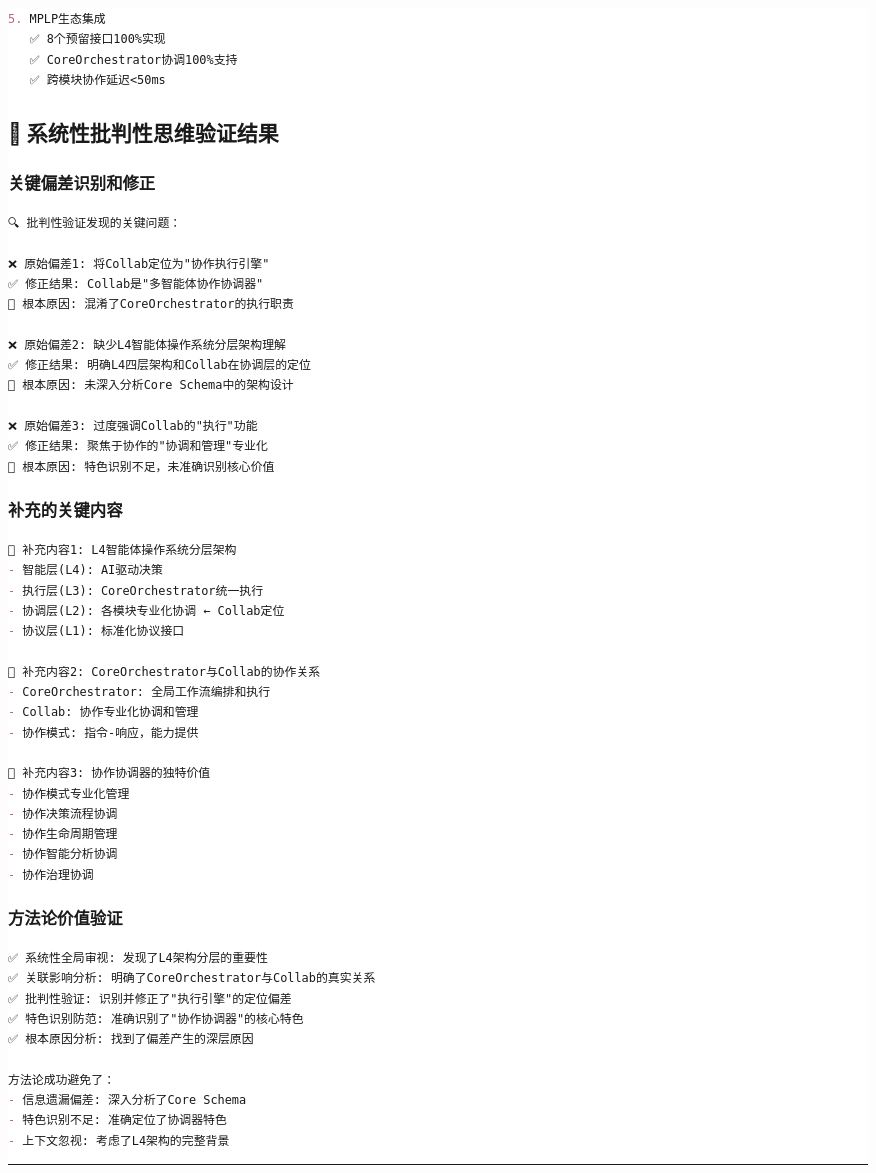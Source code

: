 ```markdown
5. MPLP生态集成
   ✅ 8个预留接口100%实现
   ✅ CoreOrchestrator协调100%支持
   ✅ 跨模块协作延迟<50ms
```

## 🚨 **系统性批判性思维验证结果**

### **关键偏差识别和修正**
```markdown
🔍 批判性验证发现的关键问题：

❌ 原始偏差1: 将Collab定位为"协作执行引擎"
✅ 修正结果: Collab是"多智能体协作协调器"
🎯 根本原因: 混淆了CoreOrchestrator的执行职责

❌ 原始偏差2: 缺少L4智能体操作系统分层架构理解
✅ 修正结果: 明确L4四层架构和Collab在协调层的定位
🎯 根本原因: 未深入分析Core Schema中的架构设计

❌ 原始偏差3: 过度强调Collab的"执行"功能
✅ 修正结果: 聚焦于协作的"协调和管理"专业化
🎯 根本原因: 特色识别不足，未准确识别核心价值
```

### **补充的关键内容**
```markdown
🔧 补充内容1: L4智能体操作系统分层架构
- 智能层(L4): AI驱动决策
- 执行层(L3): CoreOrchestrator统一执行
- 协调层(L2): 各模块专业化协调 ← Collab定位
- 协议层(L1): 标准化协议接口

🔧 补充内容2: CoreOrchestrator与Collab的协作关系
- CoreOrchestrator: 全局工作流编排和执行
- Collab: 协作专业化协调和管理
- 协作模式: 指令-响应，能力提供

🔧 补充内容3: 协作协调器的独特价值
- 协作模式专业化管理
- 协作决策流程协调
- 协作生命周期管理
- 协作智能分析协调
- 协作治理协调
```

### **方法论价值验证**
```markdown
✅ 系统性全局审视: 发现了L4架构分层的重要性
✅ 关联影响分析: 明确了CoreOrchestrator与Collab的真实关系
✅ 批判性验证: 识别并修正了"执行引擎"的定位偏差
✅ 特色识别防范: 准确识别了"协作协调器"的核心特色
✅ 根本原因分析: 找到了偏差产生的深层原因

方法论成功避免了：
- 信息遗漏偏差: 深入分析了Core Schema
- 特色识别不足: 准确定位了协调器特色
- 上下文忽视: 考虑了L4架构的完整背景
```

---